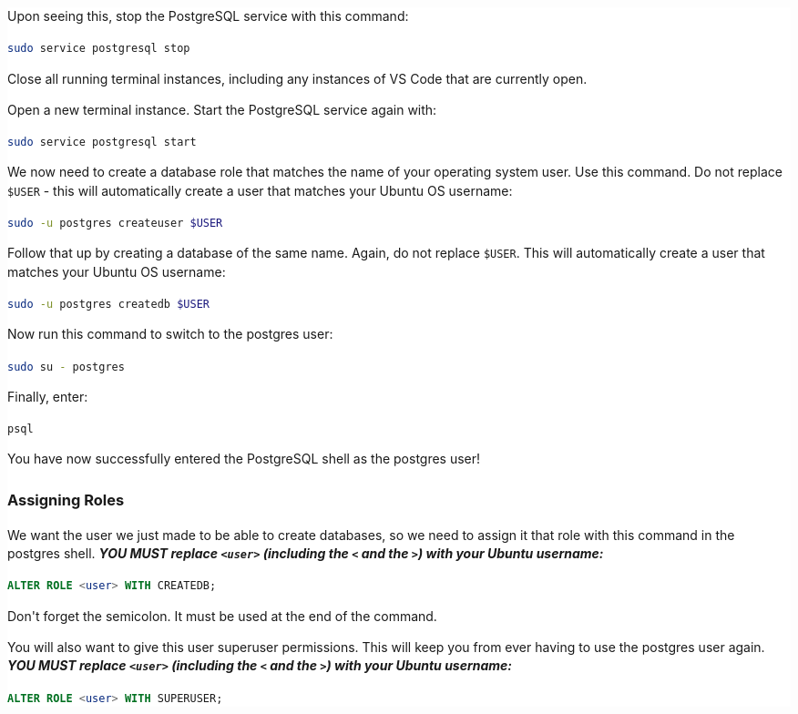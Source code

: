 Upon seeing this, stop the PostgreSQL service with this command:

```bash
sudo service postgresql stop
```

Close all running terminal instances, including any instances of VS Code that are currently open.

Open a new terminal instance. Start the PostgreSQL service again with:

```bash
sudo service postgresql start
```

We now need to create a database role that matches the name of your operating system user. Use this command. Do not replace `$USER` - this will automatically create a user that matches your Ubuntu OS username:

```bash
sudo -u postgres createuser $USER
```

Follow that up by creating a database of the same name. Again, do not replace `$USER`. This will automatically create a user that matches your Ubuntu OS username:

```bash
sudo -u postgres createdb $USER
```

Now run this command to switch to the postgres user:

```bash
sudo su - postgres
```

Finally, enter:

```bash
psql
```

You have now successfully entered the PostgreSQL shell as the postgres user!

### Assigning Roles

We want the user we just made to be able to create databases, so we need to assign it that role with this command in the postgres shell. ***YOU MUST replace `<user>` (including the `<` and the `>`) with your Ubuntu username:***

```sql
ALTER ROLE <user> WITH CREATEDB;
```

Don't forget the semicolon. It must be used at the end of the command.

You will also want to give this user superuser permissions. This will keep you from ever having to use the postgres user again. ***YOU MUST replace `<user>` (including the `<` and the `>`) with your Ubuntu username:***

```sql
ALTER ROLE <user> WITH SUPERUSER;
```
